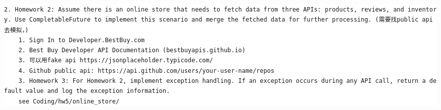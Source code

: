     2. Homework 2: Assume there is an online store that needs to fetch data from three APIs: products, reviews, and inventory. Use CompletableFuture to implement this scenario and merge the fetched data for further processing. (需要找public api去模拟，)
        1. Sign In to Developer.BestBuy.com
        2. Best Buy Developer API Documentation (bestbuyapis.github.io)
        3. 可以⽤fake api https://jsonplaceholder.typicode.com/
        4. Github public api: https://api.github.com/users/your-user-name/repos
        3. Homework 3: For Homework 2, implement exception handling. If an exception occurs during any API call, return a default value and log the exception information.
        see Coding/hw5/online_store/